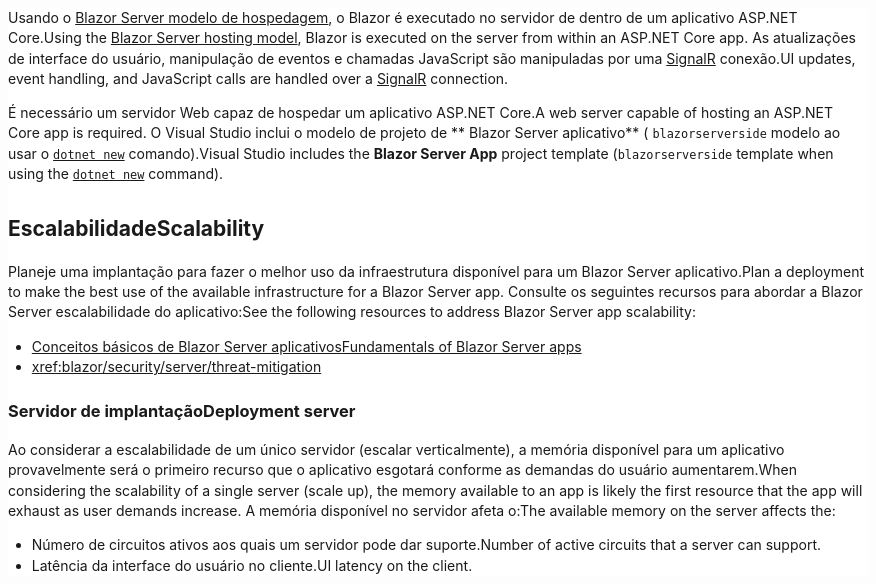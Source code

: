 <span data-ttu-id="b7613-108">Usando o [ Blazor Server modelo de hospedagem](xref:blazor/hosting-models#blazor-server), o Blazor é executado no servidor de dentro de um aplicativo ASP.NET Core.</span><span class="sxs-lookup"><span data-stu-id="b7613-108">Using the [Blazor Server hosting model](xref:blazor/hosting-models#blazor-server), Blazor is executed on the server from within an ASP.NET Core app.</span></span> <span data-ttu-id="b7613-109">As atualizações de interface do usuário, manipulação de eventos e chamadas JavaScript são manipuladas por uma [SignalR](xref:signalr/introduction) conexão.</span><span class="sxs-lookup"><span data-stu-id="b7613-109">UI updates, event handling, and JavaScript calls are handled over a [SignalR](xref:signalr/introduction) connection.</span></span>

<span data-ttu-id="b7613-110">É necessário um servidor Web capaz de hospedar um aplicativo ASP.NET Core.</span><span class="sxs-lookup"><span data-stu-id="b7613-110">A web server capable of hosting an ASP.NET Core app is required.</span></span> <span data-ttu-id="b7613-111">O Visual Studio inclui o modelo de projeto de \*\* Blazor Server aplicativo\*\* ( `blazorserverside` modelo ao usar o [`dotnet new`](/dotnet/core/tools/dotnet-new) comando).</span><span class="sxs-lookup"><span data-stu-id="b7613-111">Visual Studio includes the **Blazor Server App** project template (`blazorserverside` template when using the [`dotnet new`](/dotnet/core/tools/dotnet-new) command).</span></span>

## <a name="scalability"></a><span data-ttu-id="b7613-112">Escalabilidade</span><span class="sxs-lookup"><span data-stu-id="b7613-112">Scalability</span></span>

<span data-ttu-id="b7613-113">Planeje uma implantação para fazer o melhor uso da infraestrutura disponível para um Blazor Server aplicativo.</span><span class="sxs-lookup"><span data-stu-id="b7613-113">Plan a deployment to make the best use of the available infrastructure for a Blazor Server app.</span></span> <span data-ttu-id="b7613-114">Consulte os seguintes recursos para abordar a Blazor Server escalabilidade do aplicativo:</span><span class="sxs-lookup"><span data-stu-id="b7613-114">See the following resources to address Blazor Server app scalability:</span></span>

* [<span data-ttu-id="b7613-115">Conceitos básicos de Blazor Server aplicativos</span><span class="sxs-lookup"><span data-stu-id="b7613-115">Fundamentals of Blazor Server apps</span></span>](xref:blazor/hosting-models#blazor-server)
* <xref:blazor/security/server/threat-mitigation>

### <a name="deployment-server"></a><span data-ttu-id="b7613-116">Servidor de implantação</span><span class="sxs-lookup"><span data-stu-id="b7613-116">Deployment server</span></span>

<span data-ttu-id="b7613-117">Ao considerar a escalabilidade de um único servidor (escalar verticalmente), a memória disponível para um aplicativo provavelmente será o primeiro recurso que o aplicativo esgotará conforme as demandas do usuário aumentarem.</span><span class="sxs-lookup"><span data-stu-id="b7613-117">When considering the scalability of a single server (scale up), the memory available to an app is likely the first resource that the app will exhaust as user demands increase.</span></span> <span data-ttu-id="b7613-118">A memória disponível no servidor afeta o:</span><span class="sxs-lookup"><span data-stu-id="b7613-118">The available memory on the server affects the:</span></span>

* <span data-ttu-id="b7613-119">Número de circuitos ativos aos quais um servidor pode dar suporte.</span><span class="sxs-lookup"><span data-stu-id="b7613-119">Number of active circuits that a server can support.</span></span>
* <span data-ttu-id="b7613-120">Latência da interface do usuário no cliente.</span><span class="sxs-lookup"><span data-stu-id="b7613-120">UI latency on the client.</span></span>
